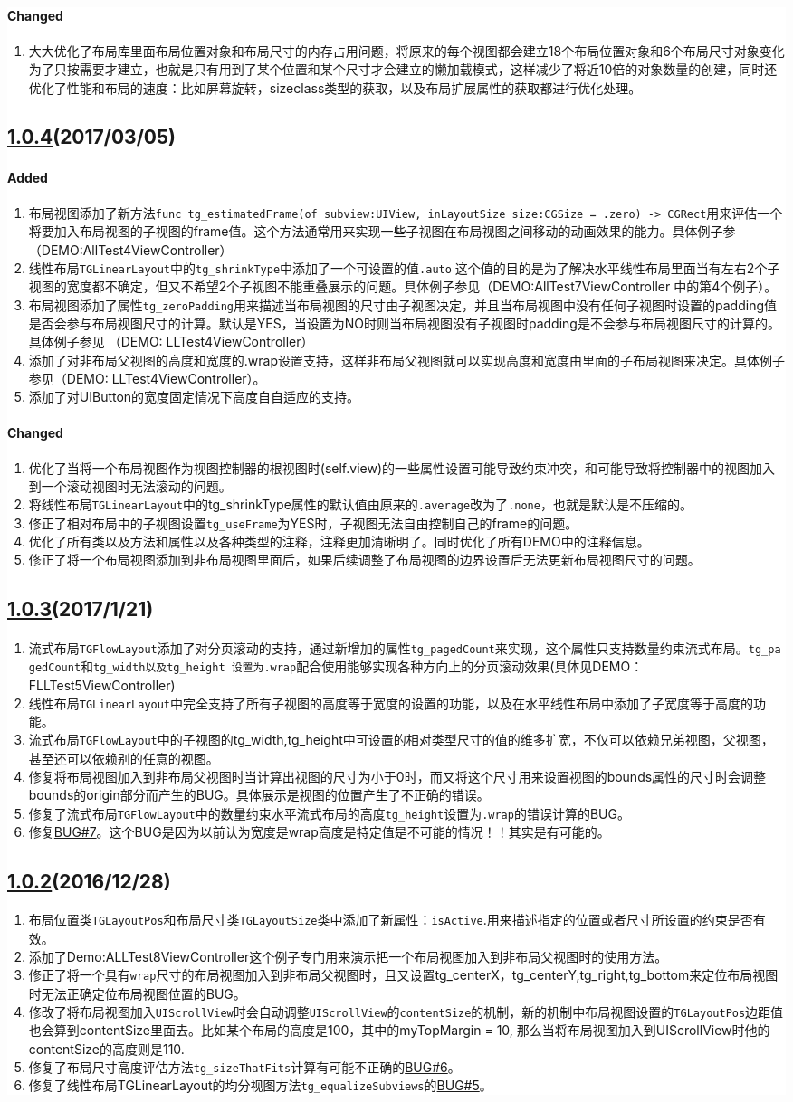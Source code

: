 
#### Changed
1.  大大优化了布局库里面布局位置对象和布局尺寸的内存占用问题，将原来的每个视图都会建立18个布局位置对象和6个布局尺寸对象变化为了只按需要才建立，也就是只有用到了某个位置和某个尺寸才会建立的懒加载模式，这样减少了将近10倍的对象数量的创建，同时还优化了性能和布局的速度：比如屏幕旋转，sizeclass类型的获取，以及布局扩展属性的获取都进行优化处理。

## [1.0.4](https://github.com/youngsoft/TangramKit/releases/tag/1.0.4)(2017/03/05)

#### Added
1. 布局视图添加了新方法`func tg_estimatedFrame(of subview:UIView, inLayoutSize size:CGSize = .zero) -> CGRect`用来评估一个将要加入布局视图的子视图的frame值。这个方法通常用来实现一些子视图在布局视图之间移动的动画效果的能力。具体例子参（DEMO:AllTest4ViewController）
2. 线性布局`TGLinearLayout`中的`tg_shrinkType`中添加了一个可设置的值`.auto` 这个值的目的是为了解决水平线性布局里面当有左右2个子视图的宽度都不确定，但又不希望2个子视图不能重叠展示的问题。具体例子参见（DEMO:AllTest7ViewController 中的第4个例子）。
3. 布局视图添加了属性`tg_zeroPadding`用来描述当布局视图的尺寸由子视图决定，并且当布局视图中没有任何子视图时设置的padding值是否会参与布局视图尺寸的计算。默认是YES，当设置为NO时则当布局视图没有子视图时padding是不会参与布局视图尺寸的计算的。具体例子参见 （DEMO: LLTest4ViewController）
4. 添加了对非布局父视图的高度和宽度的.wrap设置支持，这样非布局父视图就可以实现高度和宽度由里面的子布局视图来决定。具体例子参见（DEMO: LLTest4ViewController）。 
5. 添加了对UIButton的宽度固定情况下高度自自适应的支持。

#### Changed
1. 优化了当将一个布局视图作为视图控制器的根视图时(self.view)的一些属性设置可能导致约束冲突，和可能导致将控制器中的视图加入到一个滚动视图时无法滚动的问题。
2. 将线性布局`TGLinearLayout`中的tg_shrinkType属性的默认值由原来的`.average`改为了`.none`，也就是默认是不压缩的。
3. 修正了相对布局中的子视图设置`tg_useFrame`为YES时，子视图无法自由控制自己的frame的问题。
4. 优化了所有类以及方法和属性以及各种类型的注释，注释更加清晰明了。同时优化了所有DEMO中的注释信息。
5. 修正了将一个布局视图添加到非布局视图里面后，如果后续调整了布局视图的边界设置后无法更新布局视图尺寸的问题。




## [1.0.3](https://github.com/youngsoft/TangramKit/releases/tag/1.0.3)(2017/1/21)

1. 流式布局`TGFlowLayout`添加了对分页滚动的支持，通过新增加的属性`tg_pagedCount`来实现，这个属性只支持数量约束流式布局。`tg_pagedCount`和`tg_width以及tg_height 设置为.wrap`配合使用能够实现各种方向上的分页滚动效果(具体见DEMO：FLLTest5ViewController)
2. 线性布局`TGLinearLayout`中完全支持了所有子视图的高度等于宽度的设置的功能，以及在水平线性布局中添加了子宽度等于高度的功能。
3. 流式布局`TGFlowLayout`中的子视图的tg_width,tg_height中可设置的相对类型尺寸的值的维多扩宽，不仅可以依赖兄弟视图，父视图，甚至还可以依赖别的任意的视图。
4. 修复将布局视图加入到非布局父视图时当计算出视图的尺寸为小于0时，而又将这个尺寸用来设置视图的bounds属性的尺寸时会调整bounds的origin部分而产生的BUG。具体展示是视图的位置产生了不正确的错误。
5. 修复了流式布局`TGFlowLayout`中的数量约束水平流式布局的高度`tg_height`设置为`.wrap`的错误计算的BUG。
6. 修复[BUG#7](https://github.com/youngsoft/TangramKit/issues/7)。这个BUG是因为以前认为宽度是wrap高度是特定值是不可能的情况！！其实是有可能的。






## [1.0.2](https://github.com/youngsoft/TangramKit/releases/tag/1.0.2)(2016/12/28)

1. 布局位置类`TGLayoutPos`和布局尺寸类`TGLayoutSize`类中添加了新属性：`isActive`.用来描述指定的位置或者尺寸所设置的约束是否有效。
2. 添加了Demo:ALLTest8ViewController这个例子专门用来演示把一个布局视图加入到非布局父视图时的使用方法。
3. 修正了将一个具有`wrap`尺寸的布局视图加入到非布局父视图时，且又设置tg_centerX，tg_centerY,tg_right,tg_bottom来定位布局视图时无法正确定位布局视图位置的BUG。
4. 修改了将布局视图加入`UIScrollView`时会自动调整`UIScrollView`的`contentSize`的机制，新的机制中布局视图设置的`TGLayoutPos`边距值也会算到contentSize里面去。比如某个布局的高度是100，其中的myTopMargin = 10, 那么当将布局视图加入到UIScrollView时他的contentSize的高度则是110.
5. 修复了布局尺寸高度评估方法`tg_sizeThatFits`计算有可能不正确的[BUG#6](https://github.com/youngsoft/TangramKit/issues/6)。
6. 修复了线性布局TGLinearLayout的均分视图方法`tg_equalizeSubviews`的[BUG#5](https://github.com/youngsoft/TangramKit/issues/5)。
